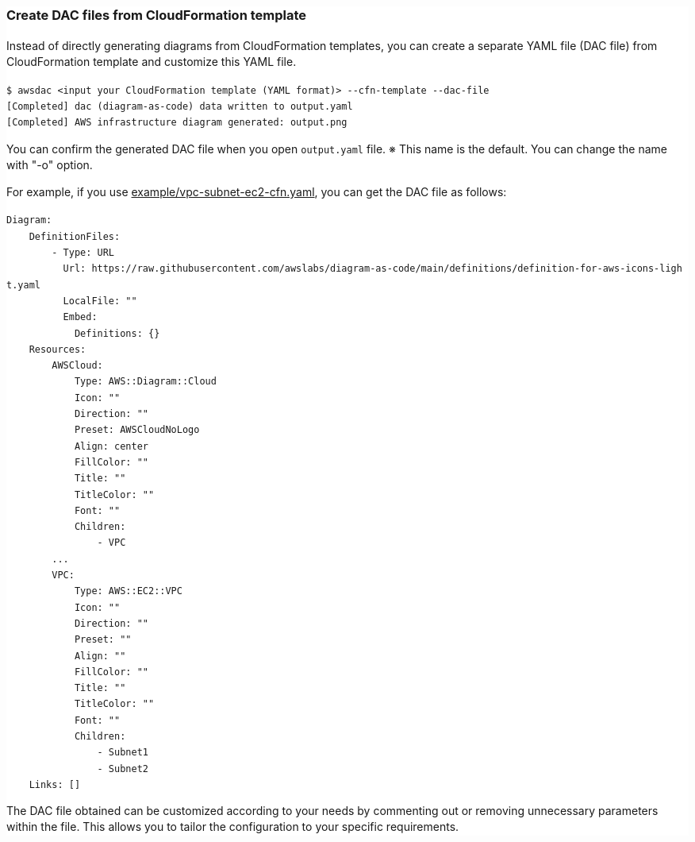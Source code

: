 ### Create DAC files from CloudFormation template

Instead of directly generating diagrams from CloudFormation templates, you can create a separate YAML file (DAC file) from CloudFormation template and customize this YAML file.

```
$ awsdac <input your CloudFormation template (YAML format)> --cfn-template --dac-file 
[Completed] dac (diagram-as-code) data written to output.yaml
[Completed] AWS infrastructure diagram generated: output.png
```
You can confirm the generated DAC file when you open `output.yaml` file. ※ This name is the default. You can change the name with "-o" option.

For example, if you use [example/vpc-subnet-ec2-cfn.yaml](../examples/vpc-subnet-ec2-cfn.yaml), you can get the DAC file as follows:
```
Diagram:
    DefinitionFiles:
        - Type: URL
          Url: https://raw.githubusercontent.com/awslabs/diagram-as-code/main/definitions/definition-for-aws-icons-light.yaml
          LocalFile: ""
          Embed:
            Definitions: {}
    Resources:
        AWSCloud:
            Type: AWS::Diagram::Cloud
            Icon: ""
            Direction: ""
            Preset: AWSCloudNoLogo
            Align: center
            FillColor: ""
            Title: ""
            TitleColor: ""
            Font: ""
            Children:
                - VPC
        ...
        VPC:
            Type: AWS::EC2::VPC
            Icon: ""
            Direction: ""
            Preset: ""
            Align: ""
            FillColor: ""
            Title: ""
            TitleColor: ""
            Font: ""
            Children:
                - Subnet1
                - Subnet2
    Links: []
```
The DAC file obtained can be customized according to your needs by commenting out or removing unnecessary parameters within the file. This allows you to tailor the configuration to your specific requirements.